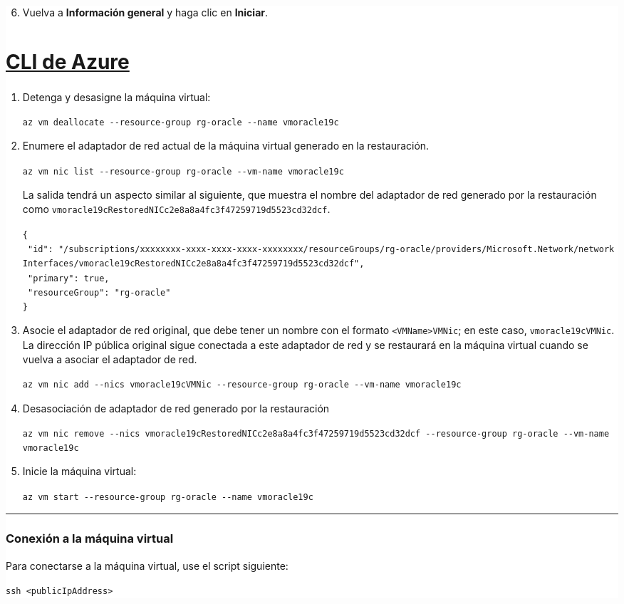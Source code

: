 6.  Vuelva a **Información general** y haga clic en **Iniciar**. 

# <a name="azure-cli"></a>[CLI de Azure](#tab/azure-cli)

1. Detenga y desasigne la máquina virtual:

   ```azurecli
   az vm deallocate --resource-group rg-oracle --name vmoracle19c
   ```

2. Enumere el adaptador de red actual de la máquina virtual generado en la restauración.

   ```azurecli
   az vm nic list --resource-group rg-oracle --vm-name vmoracle19c
   ```

   La salida tendrá un aspecto similar al siguiente, que muestra el nombre del adaptador de red generado por la restauración como `vmoracle19cRestoredNICc2e8a8a4fc3f47259719d5523cd32dcf`.

   ```output
   {
    "id": "/subscriptions/xxxxxxxx-xxxx-xxxx-xxxx-xxxxxxxx/resourceGroups/rg-oracle/providers/Microsoft.Network/networkInterfaces/vmoracle19cRestoredNICc2e8a8a4fc3f47259719d5523cd32dcf",
    "primary": true,
    "resourceGroup": "rg-oracle"
   }
   ```

3. Asocie el adaptador de red original, que debe tener un nombre con el formato `<VMName>VMNic`; en este caso, `vmoracle19cVMNic`. La dirección IP pública original sigue conectada a este adaptador de red y se restaurará en la máquina virtual cuando se vuelva a asociar el adaptador de red. 

   ```azurecli
   az vm nic add --nics vmoracle19cVMNic --resource-group rg-oracle --vm-name vmoracle19c
   ```

4. Desasociación de adaptador de red generado por la restauración

   ```azurecli
   az vm nic remove --nics vmoracle19cRestoredNICc2e8a8a4fc3f47259719d5523cd32dcf --resource-group rg-oracle --vm-name vmoracle19c
   ```

5. Inicie la máquina virtual:

   ```azurecli
   az vm start --resource-group rg-oracle --name vmoracle19c
   ```

---

### <a name="connect-to-the-vm"></a>Conexión a la máquina virtual

Para conectarse a la máquina virtual, use el script siguiente:

```azurecli
ssh <publicIpAddress>
```
